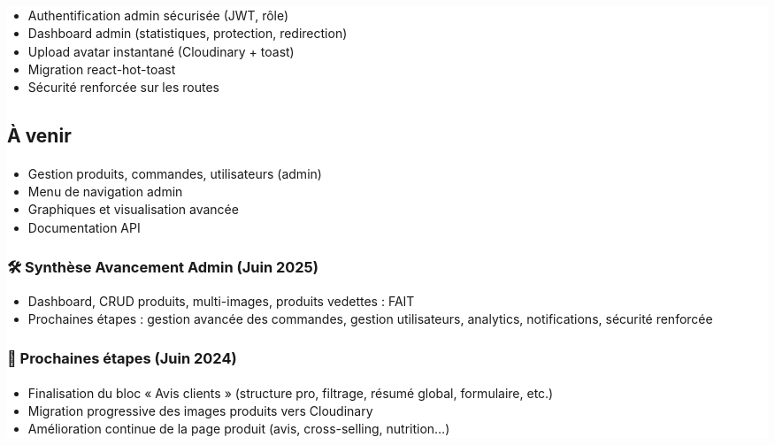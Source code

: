 - Authentification admin sécurisée (JWT, rôle)
- Dashboard admin (statistiques, protection, redirection)
- Upload avatar instantané (Cloudinary + toast)
- Migration react-hot-toast
- Sécurité renforcée sur les routes

## À venir

- Gestion produits, commandes, utilisateurs (admin)
- Menu de navigation admin
- Graphiques et visualisation avancée
- Documentation API

### 🛠️ Synthèse Avancement Admin (Juin 2025)

- Dashboard, CRUD produits, multi-images, produits vedettes : FAIT
- Prochaines étapes : gestion avancée des commandes, gestion utilisateurs, analytics, notifications, sécurité renforcée

### 🚧 Prochaines étapes (Juin 2024)

- Finalisation du bloc « Avis clients » (structure pro, filtrage, résumé global, formulaire, etc.)
- Migration progressive des images produits vers Cloudinary
- Amélioration continue de la page produit (avis, cross-selling, nutrition…)
